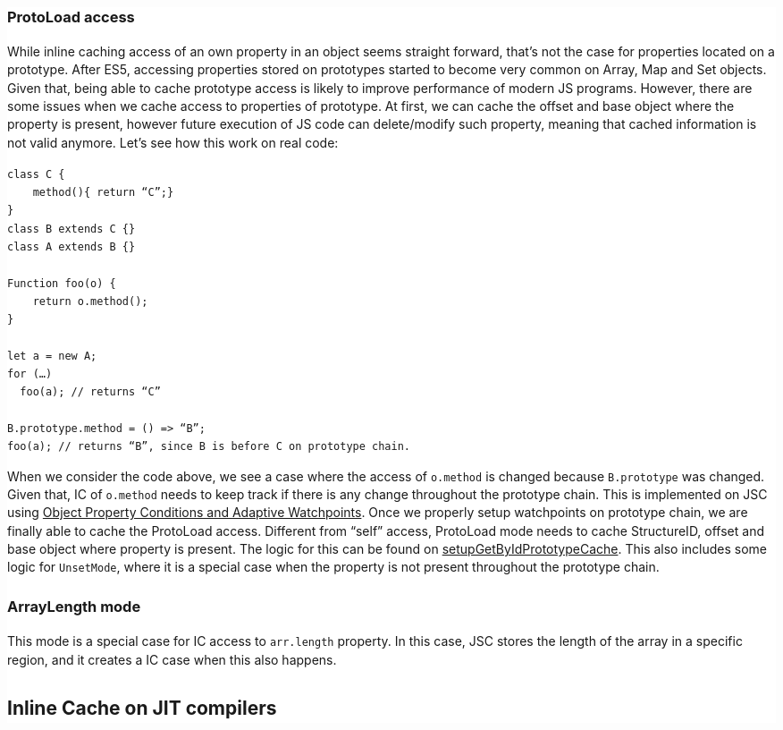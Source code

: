 ### ProtoLoad access

While inline caching access of an own property in an object seems straight forward, that’s not the case for properties located on a prototype. After ES5, accessing properties stored on prototypes started to become very common on Array, Map and Set objects. Given that, being able to cache prototype access is likely to improve performance of modern JS programs. However, there are some issues when we cache access to properties of prototype. At first, we can cache the offset and base object where the property is present, however future execution of JS code can delete/modify such property, meaning that cached information is not valid anymore. Let’s see how this work on real code:

```
class C {
    method(){ return “C”;}
}
class B extends C {}
class A extends B {}

Function foo(o) {
    return o.method();
}

let a = new A;
for (…)
  foo(a); // returns “C”

B.prototype.method = () => “B”;
foo(a); // returns “B”, since B is before C on prototype chain.
```

When we consider the code above, we see a case where the access of `o.method` is changed because `B.prototype` was changed. Given that, IC of `o.method` needs to keep track if there is any change throughout the prototype chain. This is implemented on JSC using [Object Property Conditions and Adaptive Watchpoints](https://webkit.org/blog/6756/es6-feature-complete). Once we properly setup watchpoints on prototype chain, we are finally able to cache the ProtoLoad access. Different from “self” access, ProtoLoad mode needs to cache StructureID, offset and base object where property is present. The logic for this can be found on [setupGetByIdPrototypeCache](https://github.com/WebKit/webkit/blob/df35fd9e088e4ff405c34704a6cbe9f61e756a6c/Source/JavaScriptCore/llint/LLIntSlowPaths.cpp#L696). This also includes some logic for `UnsetMode`, where it is a special case when the property is not present throughout the prototype chain.

### ArrayLength mode

This mode is a special case for IC access to `arr.length` property. In this case, JSC stores the length of the array in a specific region, and it creates a IC case when this also happens.

## Inline Cache on JIT compilers
